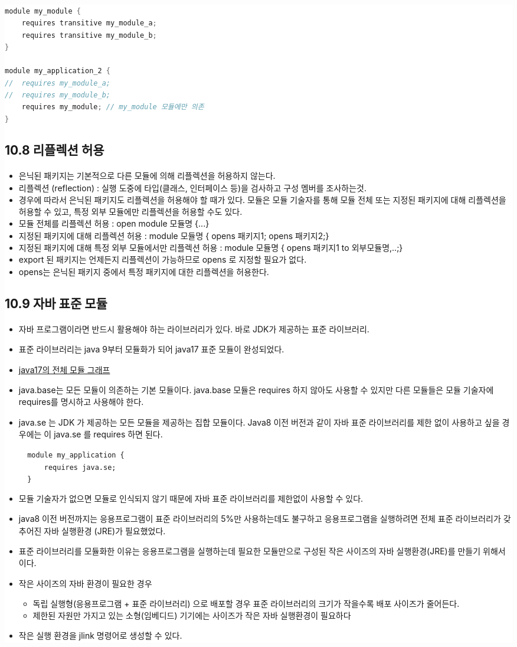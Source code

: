 ```java
module my_module {
	requires transitive my_module_a;
	requires transitive my_module_b;
}

module my_application_2 {
//	requires my_module_a;
//	requires my_module_b;
	requires my_module; // my_module 모듈에만 의존
}
```

## 10.8 리플렉션 허용

- 은닉된 패키지는 기본적으로 다른 모듈에 의해 리플렉션을 허용하지 않는다.
- 리플렉션 (reflection) : 실행 도중에 타입(클래스, 인터페이스 등)을 검사하고 구성 멤버를 조사하는것.
- 경우에 따라서 은닉된 패키지도 리플렉션을 허용해야 할 때가 있다. 모듈은 모듈 기술자를 통해 모듈 전체 또는 지정된 패키지에 대해 리플렉션을 허용할 수 있고, 특정 외부 모듈에만 리플렉션을 허용할 수도 있다.
- 모듈 전체를 리플렉션 허용 : open module 모듈명 {...}
- 지정된 패키지에 대해 리플렉션 허용 : module 모듈명 { opens 패키지1; opens 패키지2;}
- 지정된 패키지에 대해 특정 외부 모듈에서만 리플렉션 허용 : module 모듈명 { opens 패키지1 to 외부모듈명,..;}
- export 된 패키지는 언제든지 리플렉션이 가능하므로 opens 로 지정할 필요가 없다.
- opens는 은닉된 패키지 중에서 특정 패키지에 대한 리플렉션을 허용한다.

## 10.9 자바 표준 모듈

- 자바 프로그램이라면 반드시 활용해야 하는 라이브러리가 있다. 바로 JDK가 제공하는 표준 라이브러리.
- 표준 라이브러리는 java 9부터 모듈화가 되어 java17 표준 모듈이 완성되었다.
- [java17의 전체 모듈 그래프](https://docs.oracle.com/en/java/javase/17/docs/api/java.se/module-summary.html)
- java.base는 모든 모듈이 의존하는 기본 모듈이다. java.base 모듈은 requires 하지 않아도 사용할 수 있지만 다른 모듈들은 모듈 기술자에 requires를 명시하고 사용해야 한다.
- java.se 는 JDK 가 제공하는 모든 모듈을 제공하는 집합 모듈이다. Java8 이전 버전과 같이 자바 표준 라이브러리를 제한 없이 사용하고 싶을 경우에는 이 java.se 를 requires 하면 된다.

        module my_application {
            requires java.se;
        }

- 모듈 기술자가 없으면 모듈로 인식되지 않기 때문에 자바 표준 라이브러리를 제한없이 사용할 수 있다.
- java8 이전 버전까지는 응용프로그램이 표준 라이브러리의 5%만 사용하는데도 불구하고 응용프로그램을 실행하려면 전체 표준 라이브러리가 갖추어진 자바 실행환경 (JRE)가 필요했었다.
- 표준 라이브러리를 모듈화한 이유는 응용프로그램을 실행하는데 필요한 모듈만으로 구성된 작은 사이즈의 자바 실행환경(JRE)를 만들기 위해서이다.
- 작은 사이즈의 자바 환경이 필요한 경우
  - 독립 실행형(응용프로그램 + 표준 라이브러리) 으로 배포할 경우 표준 라이브러리의 크기가 작을수록 배포 사이즈가 줄어든다.
  - 제한된 자원만 가지고 있는 소형(임베디드) 기기에는 사이즈가 작은 자바 실행환경이 필요하다
- 작은 실행 환경을 jlink 명령어로 생성할 수 있다.

